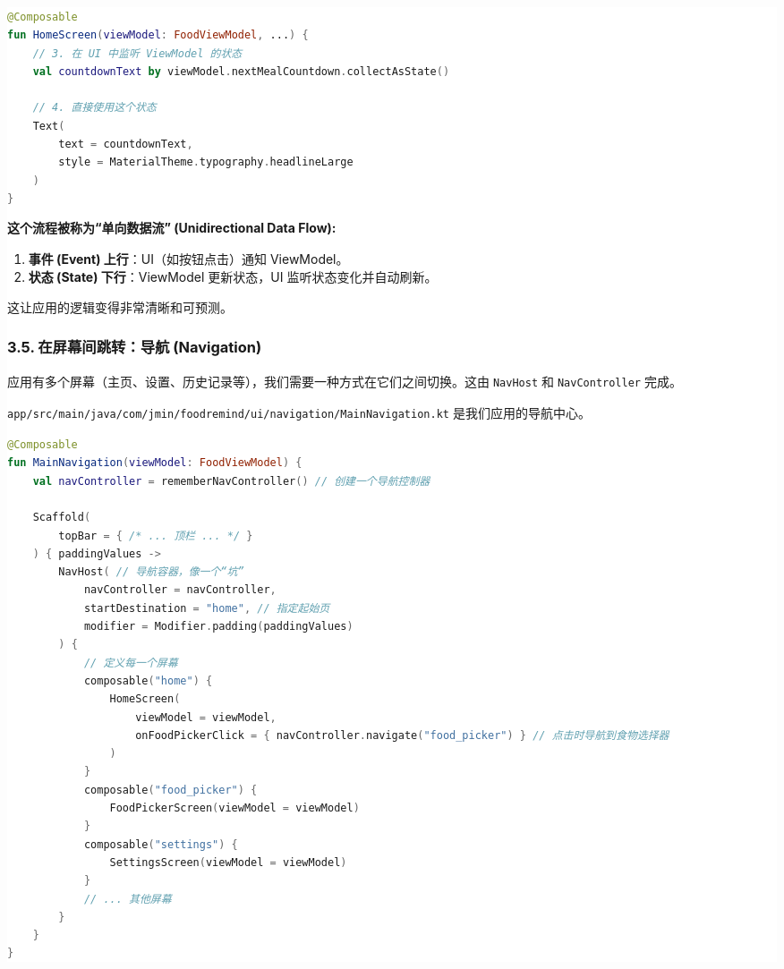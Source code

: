```kotlin
@Composable
fun HomeScreen(viewModel: FoodViewModel, ...) {
    // 3. 在 UI 中监听 ViewModel 的状态
    val countdownText by viewModel.nextMealCountdown.collectAsState()

    // 4. 直接使用这个状态
    Text(
        text = countdownText,
        style = MaterialTheme.typography.headlineLarge
    )
}
```

**这个流程被称为“单向数据流” (Unidirectional Data Flow):**
1.  **事件 (Event) 上行**：UI（如按钮点击）通知 ViewModel。
2.  **状态 (State) 下行**：ViewModel 更新状态，UI 监听状态变化并自动刷新。

这让应用的逻辑变得非常清晰和可预测。

### 3.5. 在屏幕间跳转：导航 (Navigation)

应用有多个屏幕（主页、设置、历史记录等），我们需要一种方式在它们之间切换。这由 `NavHost` 和 `NavController` 完成。

`app/src/main/java/com/jmin/foodremind/ui/navigation/MainNavigation.kt` 是我们应用的导航中心。

```kotlin
@Composable
fun MainNavigation(viewModel: FoodViewModel) {
    val navController = rememberNavController() // 创建一个导航控制器

    Scaffold(
        topBar = { /* ... 顶栏 ... */ }
    ) { paddingValues ->
        NavHost( // 导航容器，像一个“坑”
            navController = navController,
            startDestination = "home", // 指定起始页
            modifier = Modifier.padding(paddingValues)
        ) {
            // 定义每一个屏幕
            composable("home") {
                HomeScreen(
                    viewModel = viewModel,
                    onFoodPickerClick = { navController.navigate("food_picker") } // 点击时导航到食物选择器
                )
            }
            composable("food_picker") {
                FoodPickerScreen(viewModel = viewModel)
            }
            composable("settings") {
                SettingsScreen(viewModel = viewModel)
            }
            // ... 其他屏幕
        }
    }
}
```
